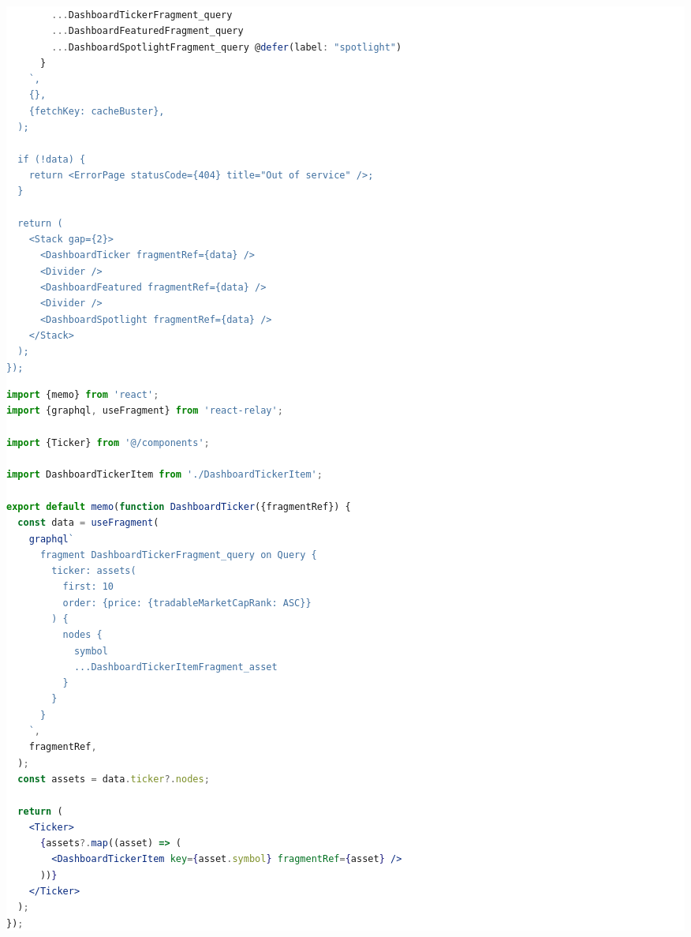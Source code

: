 ```jsx title="/scenes/dashboard/DashboardContainer.js"
        ...DashboardTickerFragment_query
        ...DashboardFeaturedFragment_query
        ...DashboardSpotlightFragment_query @defer(label: "spotlight")
      }
    `,
    {},
    {fetchKey: cacheBuster},
  );

  if (!data) {
    return <ErrorPage statusCode={404} title="Out of service" />;
  }

  return (
    <Stack gap={2}>
      <DashboardTicker fragmentRef={data} />
      <Divider />
      <DashboardFeatured fragmentRef={data} />
      <Divider />
      <DashboardSpotlight fragmentRef={data} />
    </Stack>
  );
});
```

```jsx title="/scenes/dashboard/DashboardTicker.js"
import {memo} from 'react';
import {graphql, useFragment} from 'react-relay';

import {Ticker} from '@/components';

import DashboardTickerItem from './DashboardTickerItem';

export default memo(function DashboardTicker({fragmentRef}) {
  const data = useFragment(
    graphql`
      fragment DashboardTickerFragment_query on Query {
        ticker: assets(
          first: 10
          order: {price: {tradableMarketCapRank: ASC}}
        ) {
          nodes {
            symbol
            ...DashboardTickerItemFragment_asset
          }
        }
      }
    `,
    fragmentRef,
  );
  const assets = data.ticker?.nodes;

  return (
    <Ticker>
      {assets?.map((asset) => (
        <DashboardTickerItem key={asset.symbol} fragmentRef={asset} />
      ))}
    </Ticker>
  );
});
```
